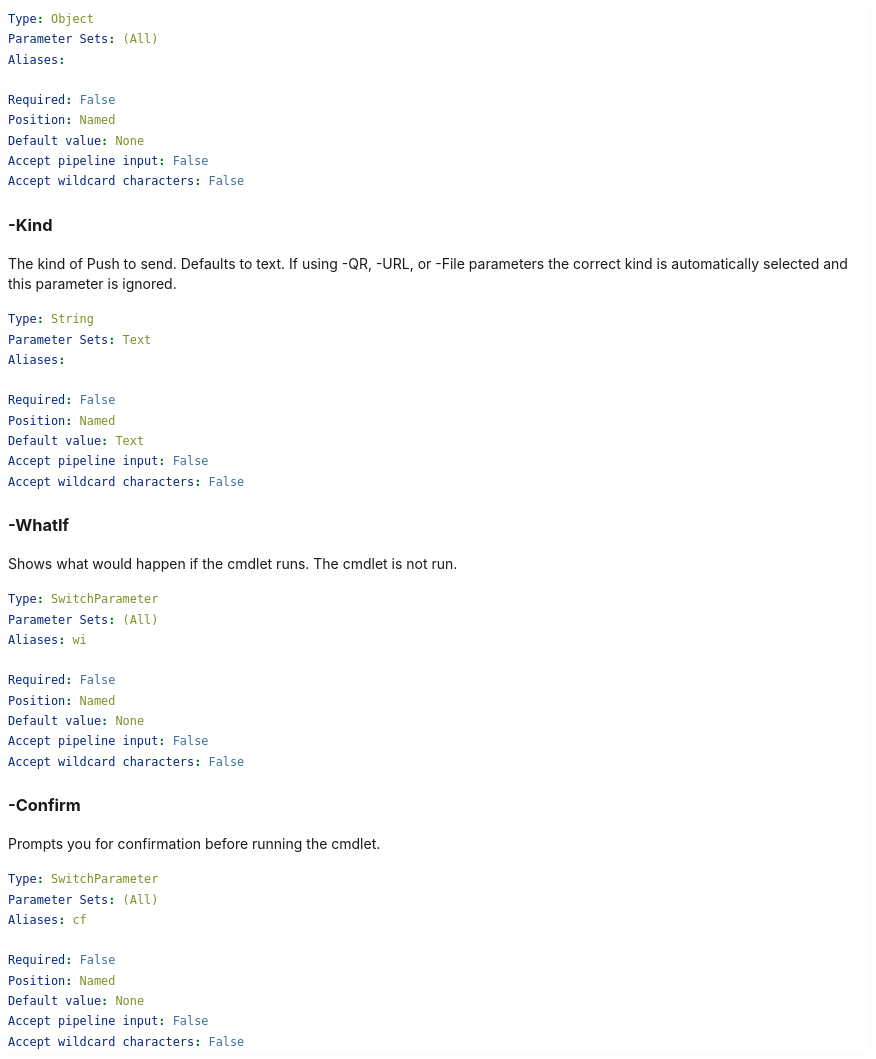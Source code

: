 ```yaml
Type: Object
Parameter Sets: (All)
Aliases:

Required: False
Position: Named
Default value: None
Accept pipeline input: False
Accept wildcard characters: False
```

### -Kind
The kind of Push to send.
Defaults to text.
If using -QR, -URL, or -File parameters
the correct kind is automatically selected and this parameter is ignored.

```yaml
Type: String
Parameter Sets: Text
Aliases:

Required: False
Position: Named
Default value: Text
Accept pipeline input: False
Accept wildcard characters: False
```

### -WhatIf
Shows what would happen if the cmdlet runs.
The cmdlet is not run.

```yaml
Type: SwitchParameter
Parameter Sets: (All)
Aliases: wi

Required: False
Position: Named
Default value: None
Accept pipeline input: False
Accept wildcard characters: False
```

### -Confirm
Prompts you for confirmation before running the cmdlet.

```yaml
Type: SwitchParameter
Parameter Sets: (All)
Aliases: cf

Required: False
Position: Named
Default value: None
Accept pipeline input: False
Accept wildcard characters: False
```
